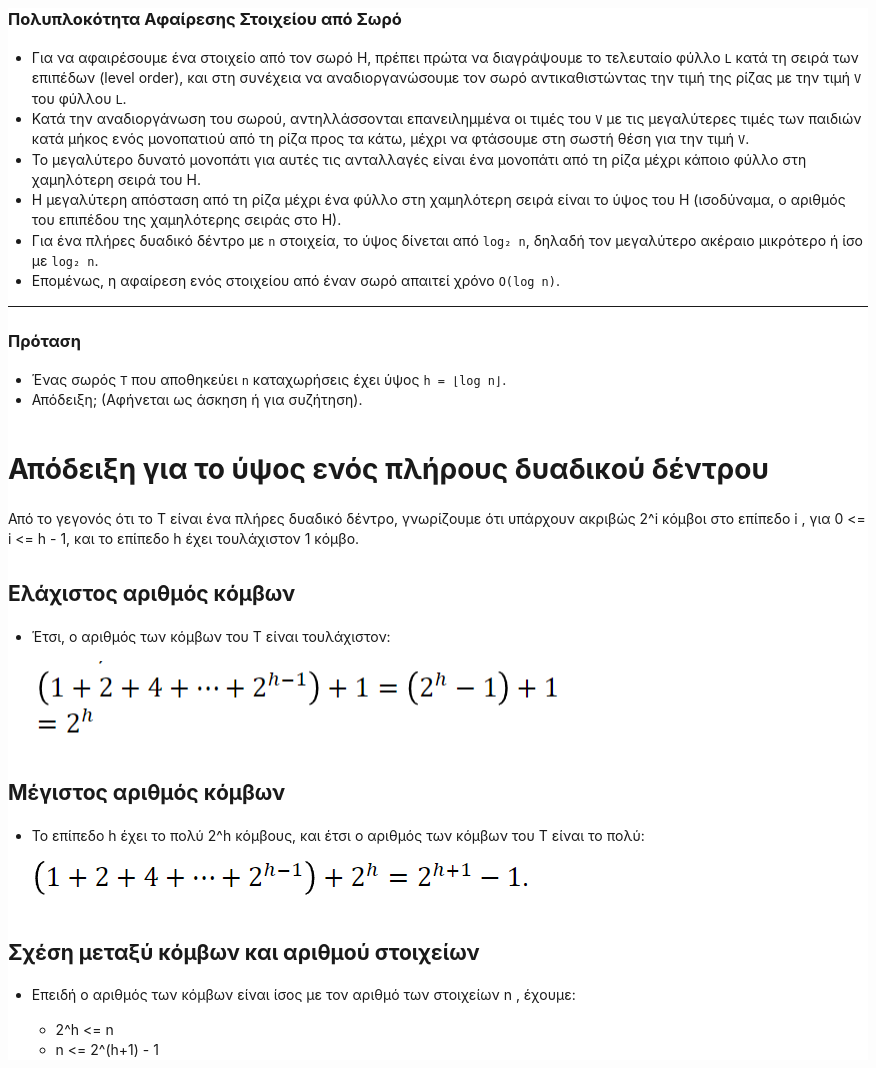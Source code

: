 ### Πολυπλοκότητα Αφαίρεσης Στοιχείου από Σωρό

- Για να αφαιρέσουμε ένα στοιχείο από τον σωρό H, πρέπει πρώτα να διαγράψουμε το τελευταίο φύλλο `L` κατά τη σειρά των επιπέδων (level order), και στη συνέχεια να αναδιοργανώσουμε τον σωρό αντικαθιστώντας την τιμή της ρίζας με την τιμή `V` του φύλλου `L`.
- Κατά την αναδιοργάνωση του σωρού, αντηλλάσσονται επανειλημμένα οι τιμές του `V` με τις μεγαλύτερες τιμές των παιδιών κατά μήκος ενός μονοπατιού από τη ρίζα προς τα κάτω, μέχρι να φτάσουμε στη σωστή θέση για την τιμή `V`.
- Το μεγαλύτερο δυνατό μονοπάτι για αυτές τις ανταλλαγές είναι ένα μονοπάτι από τη ρίζα μέχρι κάποιο φύλλο στη χαμηλότερη σειρά του H.
- Η μεγαλύτερη απόσταση από τη ρίζα μέχρι ένα φύλλο στη χαμηλότερη σειρά είναι το ύψος του H (ισοδύναμα, ο αριθμός του επιπέδου της χαμηλότερης σειράς στο H).
- Για ένα πλήρες δυαδικό δέντρο με `n` στοιχεία, το ύψος δίνεται από `log₂ n`, δηλαδή τον μεγαλύτερο ακέραιο μικρότερο ή ίσο με `log₂ n`.
- Επομένως, η αφαίρεση ενός στοιχείου από έναν σωρό απαιτεί χρόνο `O(log n)`.

---

### Πρόταση
- Ένας σωρός `T` που αποθηκεύει `n` καταχωρήσεις έχει ύψος `h = ⌊log n⌋`.
- Απόδειξη; (Αφήνεται ως άσκηση ή για συζήτηση).


# Απόδειξη για το ύψος ενός πλήρους δυαδικού δέντρου

Από το γεγονός ότι το T είναι ένα πλήρες δυαδικό δέντρο, γνωρίζουμε ότι υπάρχουν ακριβώς  2^i  κόμβοι στο επίπεδο i , για  0 <= i <= h - 1, και το επίπεδο h  έχει τουλάχιστον 1 κόμβο.

## Ελάχιστος αριθμός κόμβων
- Έτσι, ο αριθμός των κόμβων του T  είναι τουλάχιστον:

  ![alt text](image-45.png)
  
## Μέγιστος αριθμός κόμβων
- Το επίπεδο h έχει το πολύ 2^h κόμβους, και έτσι ο αριθμός των κόμβων του T  είναι το πολύ:
  ![alt text](image-46.png)

## Σχέση μεταξύ κόμβων και αριθμού στοιχείων
- Επειδή ο αριθμός των κόμβων είναι ίσος με τον αριθμό των στοιχείων n , έχουμε:
  
  * 2^h <= n 
  * n <= 2^(h+1) - 1
